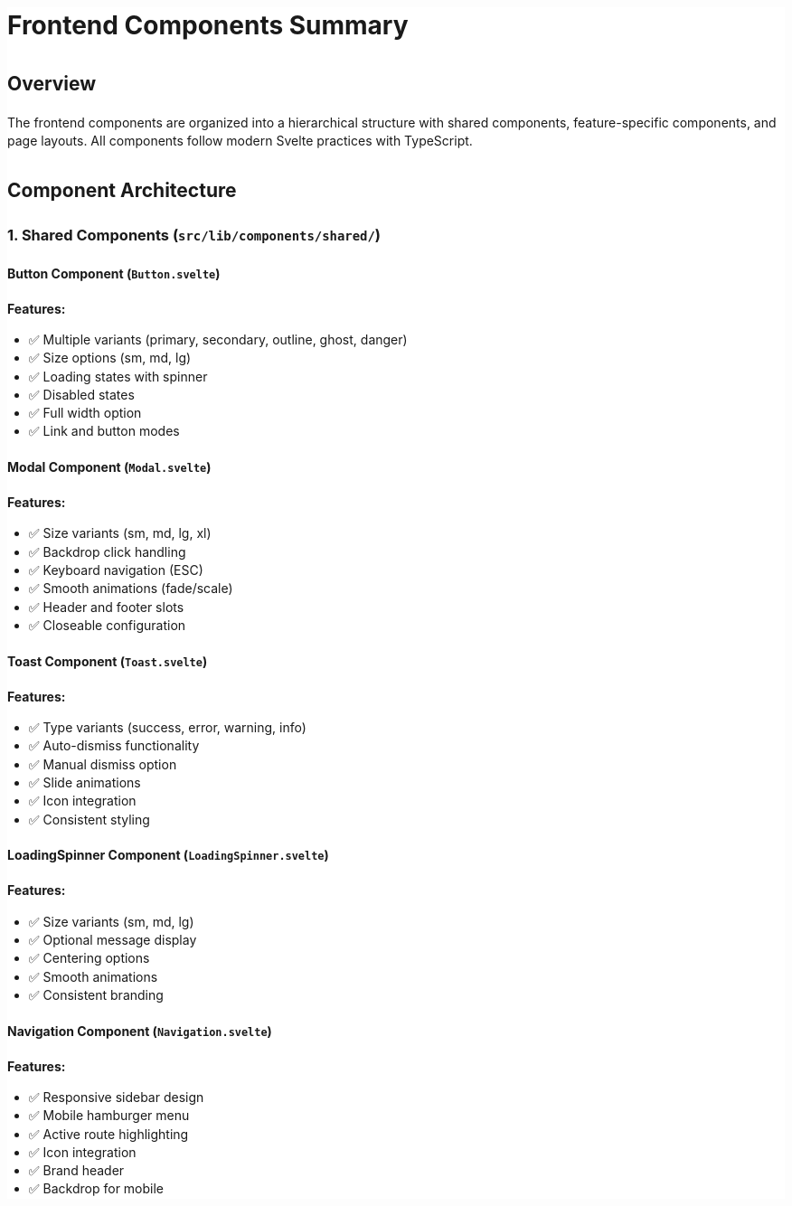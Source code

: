 # Frontend Components Summary

## Overview
The frontend components are organized into a hierarchical structure with shared components, feature-specific components, and page layouts. All components follow modern Svelte practices with TypeScript.

## Component Architecture

### 1. Shared Components (`src/lib/components/shared/`)

#### Button Component (`Button.svelte`)
**Features:**
- ✅ Multiple variants (primary, secondary, outline, ghost, danger)
- ✅ Size options (sm, md, lg)
- ✅ Loading states with spinner
- ✅ Disabled states
- ✅ Full width option
- ✅ Link and button modes

#### Modal Component (`Modal.svelte`)
**Features:**
- ✅ Size variants (sm, md, lg, xl)
- ✅ Backdrop click handling
- ✅ Keyboard navigation (ESC)
- ✅ Smooth animations (fade/scale)
- ✅ Header and footer slots
- ✅ Closeable configuration

#### Toast Component (`Toast.svelte`)
**Features:**
- ✅ Type variants (success, error, warning, info)
- ✅ Auto-dismiss functionality
- ✅ Manual dismiss option
- ✅ Slide animations
- ✅ Icon integration
- ✅ Consistent styling

#### LoadingSpinner Component (`LoadingSpinner.svelte`)
**Features:**
- ✅ Size variants (sm, md, lg)
- ✅ Optional message display
- ✅ Centering options
- ✅ Smooth animations
- ✅ Consistent branding

#### Navigation Component (`Navigation.svelte`)
**Features:**
- ✅ Responsive sidebar design
- ✅ Mobile hamburger menu
- ✅ Active route highlighting
- ✅ Icon integration
- ✅ Brand header
- ✅ Backdrop for mobile
